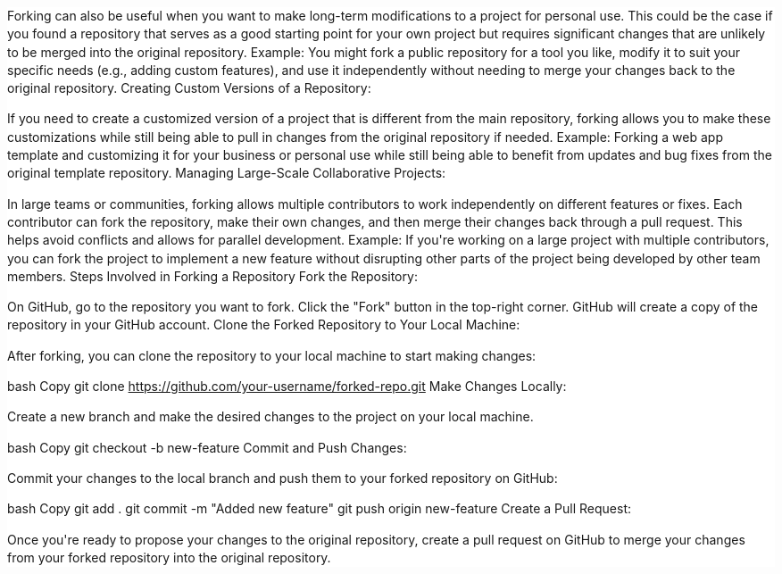 Forking can also be useful when you want to make long-term modifications to a project for personal use. This could be the case if you found a repository that serves as a good starting point for your own project but requires significant changes that are unlikely to be merged into the original repository.
Example: You might fork a public repository for a tool you like, modify it to suit your specific needs (e.g., adding custom features), and use it independently without needing to merge your changes back to the original repository.
Creating Custom Versions of a Repository:

If you need to create a customized version of a project that is different from the main repository, forking allows you to make these customizations while still being able to pull in changes from the original repository if needed.
Example: Forking a web app template and customizing it for your business or personal use while still being able to benefit from updates and bug fixes from the original template repository.
Managing Large-Scale Collaborative Projects:

In large teams or communities, forking allows multiple contributors to work independently on different features or fixes. Each contributor can fork the repository, make their own changes, and then merge their changes back through a pull request. This helps avoid conflicts and allows for parallel development.
Example: If you're working on a large project with multiple contributors, you can fork the project to implement a new feature without disrupting other parts of the project being developed by other team members.
Steps Involved in Forking a Repository
Fork the Repository:

On GitHub, go to the repository you want to fork.
Click the "Fork" button in the top-right corner.
GitHub will create a copy of the repository in your GitHub account.
Clone the Forked Repository to Your Local Machine:

After forking, you can clone the repository to your local machine to start making changes:

bash
Copy
git clone https://github.com/your-username/forked-repo.git
Make Changes Locally:

Create a new branch and make the desired changes to the project on your local machine.

bash
Copy
git checkout -b new-feature
Commit and Push Changes:

Commit your changes to the local branch and push them to your forked repository on GitHub:

bash
Copy
git add .
git commit -m "Added new feature"
git push origin new-feature
Create a Pull Request:

Once you're ready to propose your changes to the original repository, create a pull request on GitHub to merge your changes from your forked repository into the original repository.
